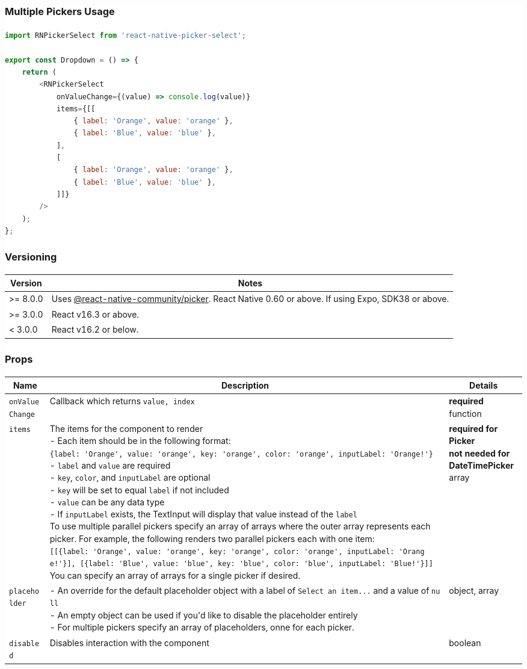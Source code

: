 ### Multiple Pickers Usage

```js
import RNPickerSelect from 'react-native-picker-select';

export const Dropdown = () => {
    return (
        <RNPickerSelect
            onValueChange={(value) => console.log(value)}
            items={[[
                { label: 'Orange', value: 'orange' },
                { label: 'Blue', value: 'blue' },
            ],
            [
                { label: 'Orange', value: 'orange' },
                { label: 'Blue', value: 'blue' },
            ]]}
        />
    );
};
```

### Versioning

| Version       | Notes                                                                                                                                                                   |
| ------------- | ----------------------------------------------------------------------------------------------------------------------------------------------------------------------- |
| >=&nbsp;8.0.0 | Uses [@react-native-community/picker](https://github.com/react-native-community/react-native-picker#readme). React Native 0.60 or above. If using Expo, SDK38 or above. |
| >=&nbsp;3.0.0 | React v16.3 or above.                                                                                                                                                   |
| <&nbsp;3.0.0  | React v16.2 or below.                                                                                                                                                   |

### Props

| Name                                            | Description                                                                                                                                                                                                                                                                                                                                                                                                                                                                                             | Details                  |
| ----------------------------------------------- | ------------------------------------------------------------------------------------------------------------------------------------------------------------------------------------------------------------------------------------------------------------------------------------------------------------------------------------------------------------------------------------------------------------------------------------------------------------------------------------------------------- | ------------------------ |
| `onValueChange`                                 | Callback which returns `value, index`                                                                                                                                                                                                                                                                                                                                                                                                                                                                   | **required**<br>function |
| `items`                                         | The items for the component to render<br> - Each item should be in the following format:<br>`{label: 'Orange', value: 'orange', key: 'orange', color: 'orange', inputLabel: 'Orange!'}`<br>- `label` and `value` are required<br>- `key`, `color`, and `inputLabel` are optional<br>- `key` will be set to equal `label` if not included<br>- `value` can be any data type<br>- If `inputLabel` exists, the TextInput will display that value instead of the `label`<br>To use multiple parallel pickers specify an array of arrays where the outer array represents each picker. For example, the following renders two parallel pickers each with one item:<br> `[[{label: 'Orange', value: 'orange', key: 'orange', color: 'orange', inputLabel: 'Orange!'}], [{label: 'Blue', value: 'blue', key: 'blue', color: 'blue', inputLabel: 'Blue!'}]]`<br>You can specify an array of arrays for a single picker if desired.                                    | **required for Picker**<br>**not needed for DateTimePicker**<br>array    |
| `placeholder`                                   | - An override for the default placeholder object with a label of `Select an item...` and a value of `null`<br>- An empty object can be used if you'd like to disable the placeholder entirely<br>- For multiple pickers specify an array of placeholders, onne for each picker.                                                                                                                                                                                                                                                                                                           | object, array                  |
| `disabled`                                      | Disables interaction with the component                                                                                                                                                                                                                                                                                                                                                                                                                                                                 | boolean                  |